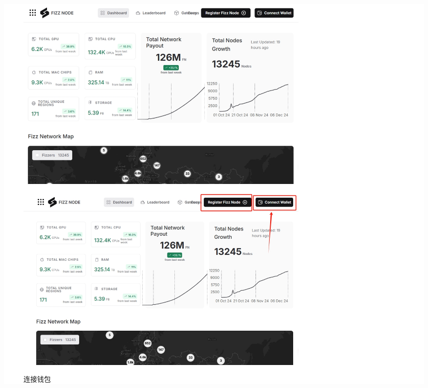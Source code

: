 <figure><img src="../../.gitbook/assets/微信截图_20241207143959.png" alt="" width="563"><figcaption></figcaption></figure>

<figure><img src="../../.gitbook/assets/微信截图_20241207144024.png" alt="" width="563"><figcaption><p>连接钱包</p></figcaption></figure>
